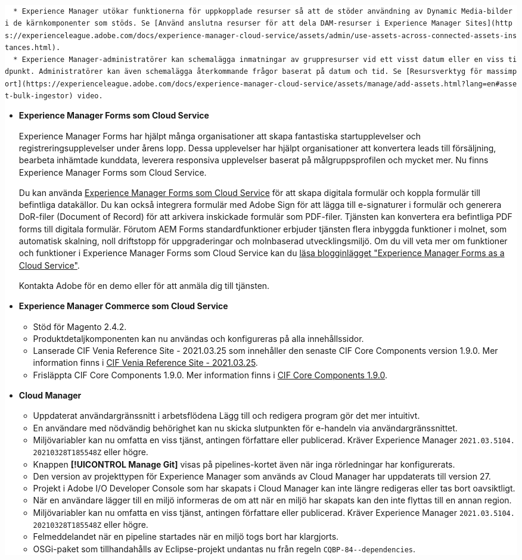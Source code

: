       * Experience Manager utökar funktionerna för uppkopplade resurser så att de stöder användning av Dynamic Media-bilder i de kärnkomponenter som stöds. Se [Använd anslutna resurser för att dela DAM-resurser i Experience Manager Sites](https://experienceleague.adobe.com/docs/experience-manager-cloud-service/assets/admin/use-assets-across-connected-assets-instances.html).
      * Experience Manager-administratörer kan schemalägga inmatningar av gruppresurser vid ett visst datum eller en viss tidpunkt. Administratörer kan även schemalägga återkommande frågor baserat på datum och tid. Se [Resursverktyg för massimport](https://experienceleague.adobe.com/docs/experience-manager-cloud-service/assets/manage/add-assets.html?lang=en#asset-bulk-ingestor) video.
   * **Experience Manager Forms som Cloud Service**

      Experience Manager Forms har hjälpt många organisationer att skapa fantastiska startupplevelser och registreringsupplevelser under årens lopp. Dessa upplevelser har hjälpt organisationer att konvertera leads till försäljning, bearbeta inhämtade kunddata, leverera responsiva upplevelser baserat på målgruppsprofilen och mycket mer. Nu finns Experience Manager Forms som Cloud Service.

      Du kan använda [Experience Manager Forms som Cloud Service](https://experienceleague.adobe.com/docs/experience-manager-forms-cloud-service/forms/home.html) för att skapa digitala formulär och koppla formulär till befintliga datakällor. Du kan också integrera formulär med Adobe Sign för att lägga till e-signaturer i formulär och generera DoR-filer (Document of Record) för att arkivera inskickade formulär som PDF-filer. Tjänsten kan konvertera era befintliga PDF forms till digitala formulär. Förutom AEM Forms standardfunktioner erbjuder tjänsten flera inbyggda funktioner i molnet, som automatisk skalning, noll driftstopp för uppgraderingar och molnbaserad utvecklingsmiljö. Om du vill veta mer om funktioner och funktioner i Experience Manager Forms som Cloud Service kan du [läsa blogginlägget &quot;Experience Manager Forms as a Cloud Service&quot;](https://blog.adobe.com/en/publish/2021/03/11/experience-manager-forms-as-a-cloud-service.html).

      Kontakta Adobe för en demo eller för att anmäla dig till tjänsten.

   * **Experience Manager Commerce som Cloud Service**

      * Stöd för Magento 2.4.2.
      * Produktdetaljkomponenten kan nu användas och konfigureras på alla innehållssidor.
      * Lanserade CIF Venia Reference Site - 2021.03.25 som innehåller den senaste CIF Core Components version 1.9.0. Mer information finns i [CIF Venia Reference Site - 2021.03.25](https://github.com/adobe/aem-cif-guides-venia/releases/tag/venia-2021.03.25).
      * Frisläppta CIF Core Components 1.9.0. Mer information finns i [CIF Core Components 1.9.0](https://github.com/adobe/aem-core-cif-components/releases/tag/core-cif-components-reactor-1.9.0).
   * **Cloud Manager**

      * Uppdaterat användargränssnitt i arbetsflödena Lägg till och redigera program gör det mer intuitivt.
      * En användare med nödvändig behörighet kan nu skicka slutpunkten för e-handeln via användargränssnittet.
      * Miljövariabler kan nu omfatta en viss tjänst, antingen författare eller publicerad. Kräver Experience Manager `2021.03.5104.20210328T185548Z` eller högre.
      * Knappen **[!UICONTROL Manage Git]** visas på pipelines-kortet även när inga rörledningar har konfigurerats.
      * Den version av projekttypen för Experience Manager som används av Cloud Manager har uppdaterats till version 27.
      * Projekt i Adobe I/O Developer Console som har skapats i Cloud Manager kan inte längre redigeras eller tas bort oavsiktligt.
      * När en användare lägger till en miljö informeras de om att när en miljö har skapats kan den inte flyttas till en annan region.
      * Miljövariabler kan nu omfatta en viss tjänst, antingen författare eller publicerad. Kräver Experience Manager `2021.03.5104.20210328T185548Z` eller högre.
      * Felmeddelandet när en pipeline startades när en miljö togs bort har klargjorts.
      * OSGi-paket som tillhandahålls av Eclipse-projekt undantas nu från regeln `CQBP-84--dependencies`.
